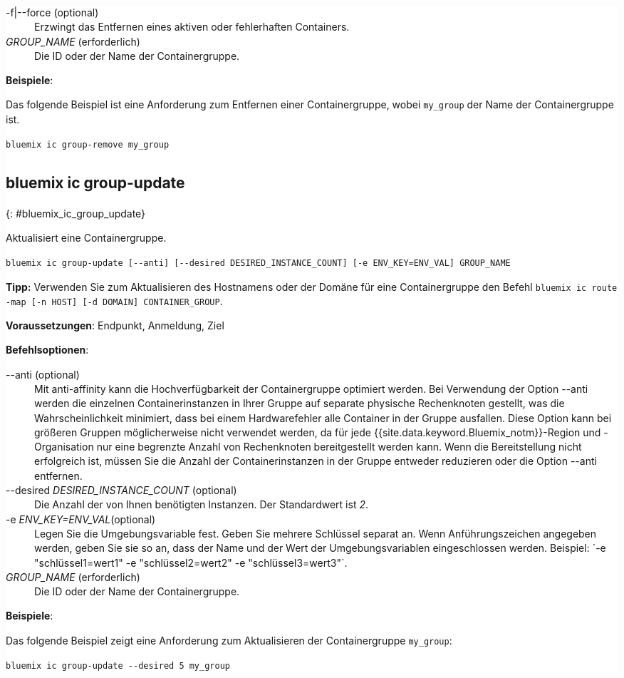    <dl>
   <dt>-f|--force (optional)</dt>
   <dd>Erzwingt das Entfernen eines aktiven oder fehlerhaften Containers.</dd>
   <dt><i>GROUP_NAME</i> (erforderlich)</dt>
   <dd>Die ID oder der Name der Containergruppe.</dd>
   </dl>


<strong>Beispiele</strong>:

Das folgende Beispiel ist eine Anforderung zum Entfernen einer Containergruppe, wobei `my_group` der Name der Containergruppe ist.
```
bluemix ic group-remove my_group
```


## bluemix ic group-update
{: #bluemix_ic_group_update}

Aktualisiert eine Containergruppe.


```
bluemix ic group-update [--anti] [--desired DESIRED_INSTANCE_COUNT] [-e ENV_KEY=ENV_VAL] GROUP_NAME
```

**Tipp:** Verwenden Sie zum Aktualisieren des Hostnamens oder der Domäne für eine Containergruppe den Befehl `bluemix ic route-map [-n HOST] [-d DOMAIN] CONTAINER_GROUP`.

<strong>Voraussetzungen</strong>: Endpunkt, Anmeldung, Ziel

<strong>Befehlsoptionen</strong>:
 <dl>
   <dt>--anti (optional)</dt>
   <dd>Mit anti-affinity kann die Hochverfügbarkeit der Containergruppe optimiert werden. Bei Verwendung der Option --anti werden die einzelnen Containerinstanzen in Ihrer Gruppe auf separate physische Rechenknoten gestellt, was die Wahrscheinlichkeit minimiert, dass bei einem Hardwarefehler alle Container in der Gruppe ausfallen. Diese Option kann bei größeren Gruppen möglicherweise nicht verwendet werden, da für jede {{site.data.keyword.Bluemix_notm}}-Region und -Organisation nur eine begrenzte Anzahl von Rechenknoten bereitgestellt werden kann. Wenn die Bereitstellung nicht erfolgreich ist, müssen Sie die Anzahl der Containerinstanzen in der Gruppe entweder reduzieren oder die Option --anti entfernen.</dd>
   <dt>--desired <i>DESIRED_INSTANCE_COUNT</i> (optional)</dt>
   <dd>Die Anzahl der von Ihnen benötigten Instanzen. Der Standardwert ist <i>2</i>.</dd>
   <dt>-e <i>ENV_KEY=ENV_VAL</i>(optional)</dt>
   <dd>Legen Sie die Umgebungsvariable fest. Geben Sie mehrere Schlüssel separat an. Wenn Anführungszeichen angegeben werden, geben Sie sie so an, dass der Name und der Wert der Umgebungsvariablen eingeschlossen werden. Beispiel: `-e "schlüssel1=wert1" -e "schlüssel2=wert2" -e "schlüssel3=wert3"`.</dd>
   <dt><i>GROUP_NAME</i> (erforderlich)</dt>
   <dd>Die ID oder der Name der Containergruppe.</dd>
   </dl>

<strong>Beispiele</strong>:

Das folgende Beispiel zeigt eine Anforderung zum Aktualisieren der Containergruppe `my_group`:
```
bluemix ic group-update --desired 5 my_group
```

